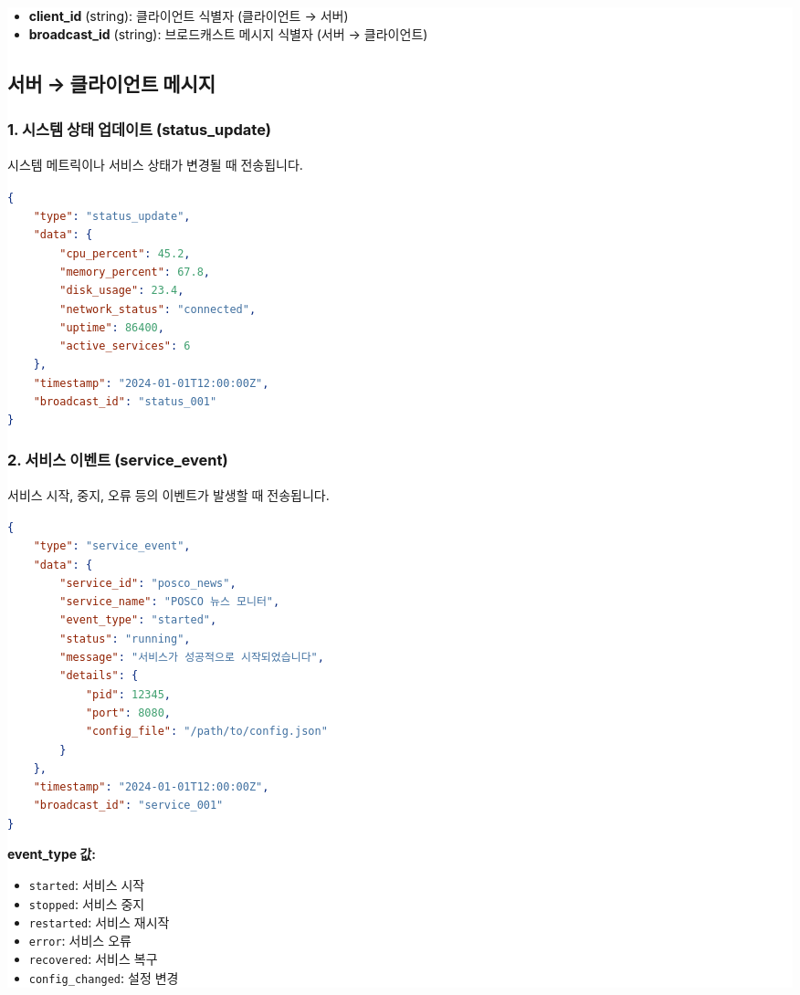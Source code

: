- **client_id** (string): 클라이언트 식별자 (클라이언트 → 서버)
- **broadcast_id** (string): 브로드캐스트 메시지 식별자 (서버 → 클라이언트)

## 서버 → 클라이언트 메시지

### 1. 시스템 상태 업데이트 (status_update)

시스템 메트릭이나 서비스 상태가 변경될 때 전송됩니다.

```json
{
    "type": "status_update",
    "data": {
        "cpu_percent": 45.2,
        "memory_percent": 67.8,
        "disk_usage": 23.4,
        "network_status": "connected",
        "uptime": 86400,
        "active_services": 6
    },
    "timestamp": "2024-01-01T12:00:00Z",
    "broadcast_id": "status_001"
}
```

### 2. 서비스 이벤트 (service_event)

서비스 시작, 중지, 오류 등의 이벤트가 발생할 때 전송됩니다.

```json
{
    "type": "service_event",
    "data": {
        "service_id": "posco_news",
        "service_name": "POSCO 뉴스 모니터",
        "event_type": "started",
        "status": "running",
        "message": "서비스가 성공적으로 시작되었습니다",
        "details": {
            "pid": 12345,
            "port": 8080,
            "config_file": "/path/to/config.json"
        }
    },
    "timestamp": "2024-01-01T12:00:00Z",
    "broadcast_id": "service_001"
}
```

**event_type 값:**
- `started`: 서비스 시작
- `stopped`: 서비스 중지
- `restarted`: 서비스 재시작
- `error`: 서비스 오류
- `recovered`: 서비스 복구
- `config_changed`: 설정 변경

